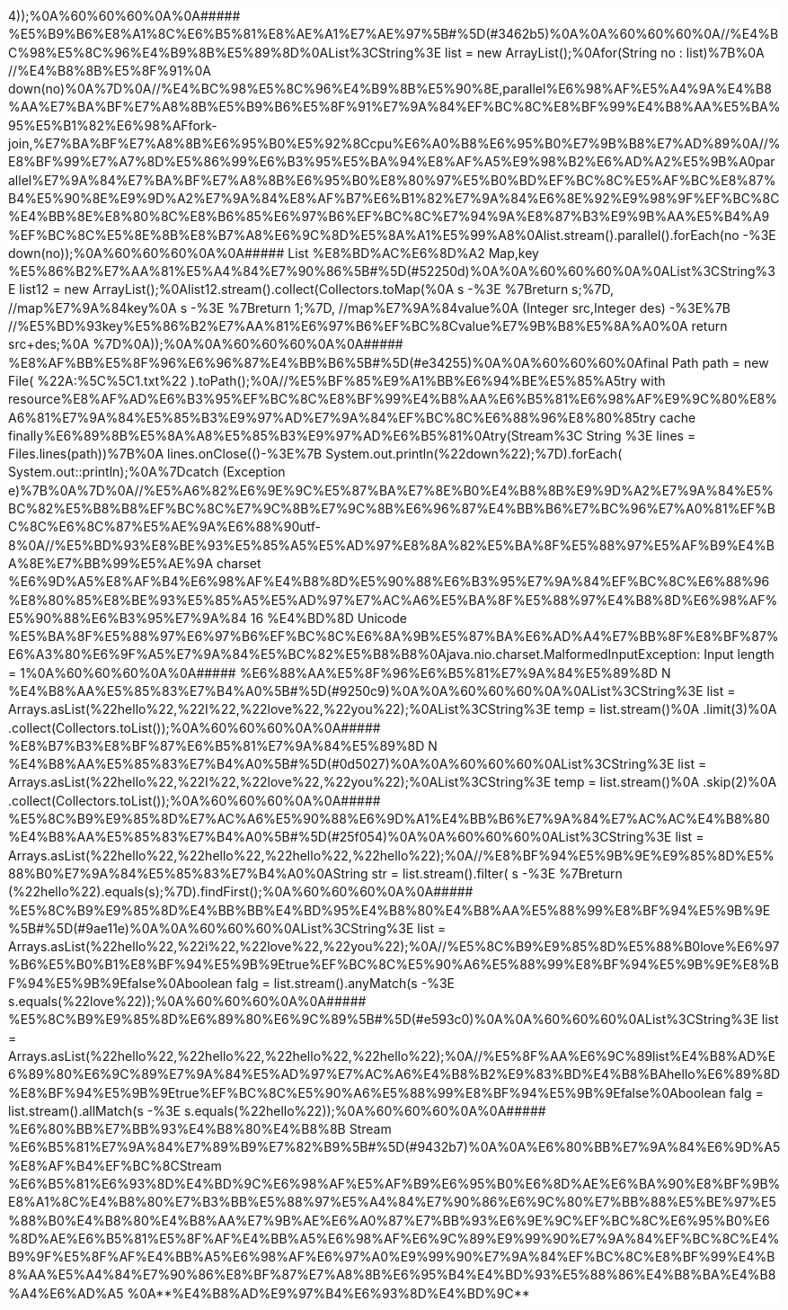 4));%0A%60%60%60%0A%0A##### %E5%B9%B6%E8%A1%8C%E6%B5%81%E8%AE%A1%E7%AE%97%5B#%5D(#3462b5)%0A%0A%60%60%60%0A//%E4%BC%98%E5%8C%96%E4%B9%8B%E5%89%8D%0AList%3CString%3E list = new ArrayList();%0Afor(String no : list)%7B%0A    //%E4%B8%8B%E5%8F%91%0A    down(no)%0A%7D%0A//%E4%BC%98%E5%8C%96%E4%B9%8B%E5%90%8E,parallel%E6%98%AF%E5%A4%9A%E4%B8%AA%E7%BA%BF%E7%A8%8B%E5%B9%B6%E5%8F%91%E7%9A%84%EF%BC%8C%E8%BF%99%E4%B8%AA%E5%BA%95%E5%B1%82%E6%98%AFfork-join,%E7%BA%BF%E7%A8%8B%E6%95%B0%E5%92%8Ccpu%E6%A0%B8%E6%95%B0%E7%9B%B8%E7%AD%89%0A//%E8%BF%99%E7%A7%8D%E5%86%99%E6%B3%95%E5%BA%94%E8%AF%A5%E9%98%B2%E6%AD%A2%E5%9B%A0parallel%E7%9A%84%E7%BA%BF%E7%A8%8B%E6%95%B0%E8%80%97%E5%B0%BD%EF%BC%8C%E5%AF%BC%E8%87%B4%E5%90%8E%E9%9D%A2%E7%9A%84%E8%AF%B7%E6%B1%82%E7%9A%84%E6%8E%92%E9%98%9F%EF%BC%8C%E4%BB%8E%E8%80%8C%E8%B6%85%E6%97%B6%EF%BC%8C%E7%94%9A%E8%87%B3%E9%9B%AA%E5%B4%A9%EF%BC%8C%E5%8E%8B%E8%B7%A8%E6%9C%8D%E5%8A%A1%E5%99%A8%0Alist.stream().parallel().forEach(no -%3E down(no));%0A%60%60%60%0A%0A##### List %E8%BD%AC%E6%8D%A2 Map,key %E5%86%B2%E7%AA%81%E5%A4%84%E7%90%86%5B#%5D(#52250d)%0A%0A%60%60%60%0A%0AList%3CString%3E list12 = new ArrayList();%0Alist12.stream().collect(Collectors.toMap(%0A        s -%3E %7Breturn s;%7D, //map%E7%9A%84key%0A        s -%3E %7Breturn 1;%7D, //map%E7%9A%84value%0A        (Integer src,Integer des) -%3E%7B //%E5%BD%93key%E5%86%B2%E7%AA%81%E6%97%B6%EF%BC%8Cvalue%E7%9B%B8%E5%8A%A0%0A            return src+des;%0A        %7D%0A));%0A%0A%60%60%60%0A%0A##### %E8%AF%BB%E5%8F%96%E6%96%87%E4%BB%B6%5B#%5D(#e34255)%0A%0A%60%60%60%0Afinal Path path = new File( %22A:%5C%5C1.txt%22 ).toPath();%0A//%E5%BF%85%E9%A1%BB%E6%94%BE%E5%85%A5try with resource%E8%AF%AD%E6%B3%95%EF%BC%8C%E8%BF%99%E4%B8%AA%E6%B5%81%E6%98%AF%E9%9C%80%E8%A6%81%E7%9A%84%E5%85%B3%E9%97%AD%E7%9A%84%EF%BC%8C%E6%88%96%E8%80%85try cache finally%E6%89%8B%E5%8A%A8%E5%85%B3%E9%97%AD%E6%B5%81%0Atry(Stream%3C String %3E lines = Files.lines(path))%7B%0A    lines.onClose(()-%3E%7B System.out.println(%22down%22);%7D).forEach( System.out::println);%0A%7Dcatch (Exception e)%7B%0A%7D%0A//%E5%A6%82%E6%9E%9C%E5%87%BA%E7%8E%B0%E4%B8%8B%E9%9D%A2%E7%9A%84%E5%BC%82%E5%B8%B8%EF%BC%8C%E7%9C%8B%E7%9C%8B%E6%96%87%E4%BB%B6%E7%BC%96%E7%A0%81%EF%BC%8C%E6%8C%87%E5%AE%9A%E6%88%90utf-8%0A//%E5%BD%93%E8%BE%93%E5%85%A5%E5%AD%97%E8%8A%82%E5%BA%8F%E5%88%97%E5%AF%B9%E4%BA%8E%E7%BB%99%E5%AE%9A charset %E6%9D%A5%E8%AF%B4%E6%98%AF%E4%B8%8D%E5%90%88%E6%B3%95%E7%9A%84%EF%BC%8C%E6%88%96%E8%80%85%E8%BE%93%E5%85%A5%E5%AD%97%E7%AC%A6%E5%BA%8F%E5%88%97%E4%B8%8D%E6%98%AF%E5%90%88%E6%B3%95%E7%9A%84 16 %E4%BD%8D Unicode %E5%BA%8F%E5%88%97%E6%97%B6%EF%BC%8C%E6%8A%9B%E5%87%BA%E6%AD%A4%E7%BB%8F%E8%BF%87%E6%A3%80%E6%9F%A5%E7%9A%84%E5%BC%82%E5%B8%B8%0Ajava.nio.charset.MalformedInputException: Input length = 1%0A%60%60%60%0A%0A##### %E6%88%AA%E5%8F%96%E6%B5%81%E7%9A%84%E5%89%8D N %E4%B8%AA%E5%85%83%E7%B4%A0%5B#%5D(#9250c9)%0A%0A%60%60%60%0A%0AList%3CString%3E list = Arrays.asList(%22hello%22,%22I%22,%22love%22,%22you%22);%0AList%3CString%3E temp = list.stream()%0A                          .limit(3)%0A                          .collect(Collectors.toList());%0A%60%60%60%0A%0A##### %E8%B7%B3%E8%BF%87%E6%B5%81%E7%9A%84%E5%89%8D N %E4%B8%AA%E5%85%83%E7%B4%A0%5B#%5D(#0d5027)%0A%0A%60%60%60%0AList%3CString%3E list = Arrays.asList(%22hello%22,%22I%22,%22love%22,%22you%22);%0AList%3CString%3E temp = list.stream()%0A                          .skip(2)%0A                          .collect(Collectors.toList());%0A%60%60%60%0A%0A##### %E5%8C%B9%E9%85%8D%E7%AC%A6%E5%90%88%E6%9D%A1%E4%BB%B6%E7%9A%84%E7%AC%AC%E4%B8%80%E4%B8%AA%E5%85%83%E7%B4%A0%5B#%5D(#25f054)%0A%0A%60%60%60%0AList%3CString%3E list = Arrays.asList(%22hello%22,%22hello%22,%22hello%22,%22hello%22);%0A//%E8%BF%94%E5%9B%9E%E9%85%8D%E5%88%B0%E7%9A%84%E5%85%83%E7%B4%A0%0AString str = list.stream().filter( s -%3E %7Breturn (%22hello%22).equals(s);%7D).findFirst();%0A%60%60%60%0A%0A##### %E5%8C%B9%E9%85%8D%E4%BB%BB%E4%BD%95%E4%B8%80%E4%B8%AA%E5%88%99%E8%BF%94%E5%9B%9E%5B#%5D(#9ae11e)%0A%0A%60%60%60%0AList%3CString%3E list = Arrays.asList(%22hello%22,%22i%22,%22love%22,%22you%22);%0A//%E5%8C%B9%E9%85%8D%E5%88%B0love%E6%97%B6%E5%B0%B1%E8%BF%94%E5%9B%9Etrue%EF%BC%8C%E5%90%A6%E5%88%99%E8%BF%94%E5%9B%9E%E8%BF%94%E5%9B%9Efalse%0Aboolean falg = list.stream().anyMatch(s -%3E s.equals(%22love%22));%0A%60%60%60%0A%0A##### %E5%8C%B9%E9%85%8D%E6%89%80%E6%9C%89%5B#%5D(#e593c0)%0A%0A%60%60%60%0AList%3CString%3E list = Arrays.asList(%22hello%22,%22hello%22,%22hello%22,%22hello%22);%0A//%E5%8F%AA%E6%9C%89list%E4%B8%AD%E6%89%80%E6%9C%89%E7%9A%84%E5%AD%97%E7%AC%A6%E4%B8%B2%E9%83%BD%E4%B8%BAhello%E6%89%8D%E8%BF%94%E5%9B%9Etrue%EF%BC%8C%E5%90%A6%E5%88%99%E8%BF%94%E5%9B%9Efalse%0Aboolean falg = list.stream().allMatch(s -%3E s.equals(%22hello%22));%0A%60%60%60%0A%0A##### %E6%80%BB%E7%BB%93%E4%B8%80%E4%B8%8B Stream %E6%B5%81%E7%9A%84%E7%89%B9%E7%82%B9%5B#%5D(#9432b7)%0A%0A%E6%80%BB%E7%9A%84%E6%9D%A5%E8%AF%B4%EF%BC%8CStream %E6%B5%81%E6%93%8D%E4%BD%9C%E6%98%AF%E5%AF%B9%E6%95%B0%E6%8D%AE%E6%BA%90%E8%BF%9B%E8%A1%8C%E4%B8%80%E7%B3%BB%E5%88%97%E5%A4%84%E7%90%86%E6%9C%80%E7%BB%88%E5%BE%97%E5%88%B0%E4%B8%80%E4%B8%AA%E7%9B%AE%E6%A0%87%E7%BB%93%E6%9E%9C%EF%BC%8C%E6%95%B0%E6%8D%AE%E6%B5%81%E5%8F%AF%E4%BB%A5%E6%98%AF%E6%9C%89%E9%99%90%E7%9A%84%EF%BC%8C%E4%B9%9F%E5%8F%AF%E4%BB%A5%E6%98%AF%E6%97%A0%E9%99%90%E7%9A%84%EF%BC%8C%E8%BF%99%E4%B8%AA%E5%A4%84%E7%90%86%E8%BF%87%E7%A8%8B%E6%95%B4%E4%BD%93%E5%88%86%E4%B8%BA%E4%B8%A4%E6%AD%A5  %0A**%E4%B8%AD%E9%97%B4%E6%93%8D%E4%BD%9C**